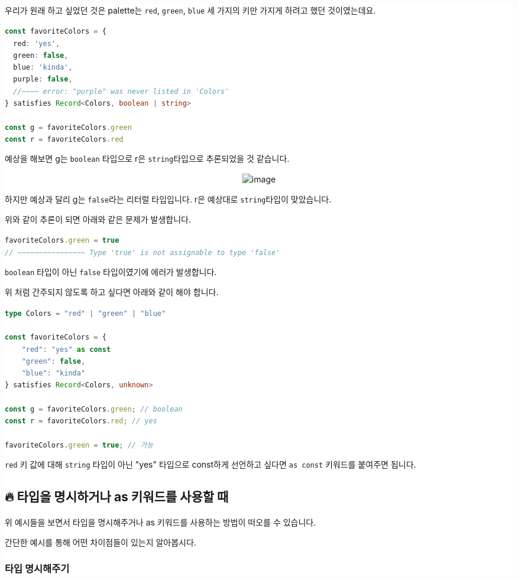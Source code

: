 우리가 원래 하고 싶었던 것은 palette는 `red`, `green`, `blue` 세 가지의 키만 가지게 하려고 했던 것이였는데요.

```ts
const favoriteColors = {
  red: 'yes',
  green: false,
  blue: 'kinda',
  purple: false,
  //~~~~ error: "purple" was never listed in 'Colors'
} satisfies Record<Colors, boolean | string>

const g = favoriteColors.green
const r = favoriteColors.red
```

예상을 해보면 g는 `boolean` 타입으로 r은 `string`타입으로 추론되었을 것 같습니다.

<p align="center"><img width="385" alt="image" src="https://github.com/Doeunnkimm/Frontend/assets/112946860/8f891bc0-99da-4419-8c29-13358dc3ea5f"></p>

하지만 예상과 달리 g는 `false`라는 리터럴 타입입니다. r은 예상대로 `string`타입이 맞았습니다.

위와 같이 추론이 되면 아래와 같은 문제가 발생합니다.

```ts
favoriteColors.green = true
// ~~~~~~~~~~~~~~~~ Type 'true' is not assignable to type 'false'
```

`boolean` 타입이 아닌 `false` 타입이였기에 에러가 발생합니다.

위 처럼 간주되지 않도록 하고 싶다면 아래와 같이 해야 합니다.

```ts
type Colors = "red" | "green" | "blue"

const favoriteColors = {
    "red": "yes" as const
    "green": false,
    "blue": "kinda"
} satisfies Record<Colors, unknown>

const g = favoriteColors.green; // boolean
const r = favoriteColors.red; // yes

favoriteColors.green = true; // 가능
```

`red` 키 값에 대해 `string` 타입이 아닌 "yes" 타입으로 const하게 선언하고 싶다면 `as const` 키워드를 붙여주면 됩니다.

## 🔥 타입을 명시하거나 as 키워드를 사용할 때

위 예시들을 보면서 타입을 명시해주거나 as 키워드를 사용하는 방법이 떠오를 수 있습니다.

간단한 예시를 통해 어떤 차이점들이 있는지 알아봅시다.

### 타입 명시해주기
